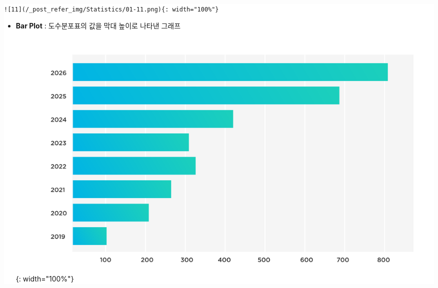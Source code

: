     ![11](/_post_refer_img/Statistics/01-11.png){: width="100%"}

- **Bar Plot** : 도수분포표의 값을 막대 높이로 나타낸 그래프

    ![12](/_post_refer_img/Statistics/01-12.png){: width="100%"}
